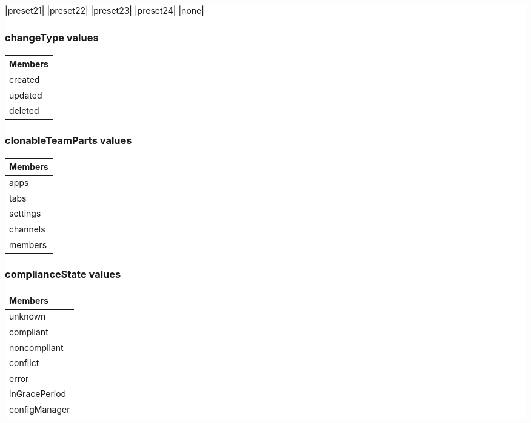 |preset21|
|preset22|
|preset23|
|preset24|
|none|

### changeType values 



|Members|
|:---|
|created|
|updated|
|deleted|

### clonableTeamParts values 



|Members|
|:---|
|apps|
|tabs|
|settings|
|channels|
|members|

### complianceState values 



|Members|
|:---|
|unknown|
|compliant|
|noncompliant|
|conflict|
|error|
|inGracePeriod|
|configManager|
